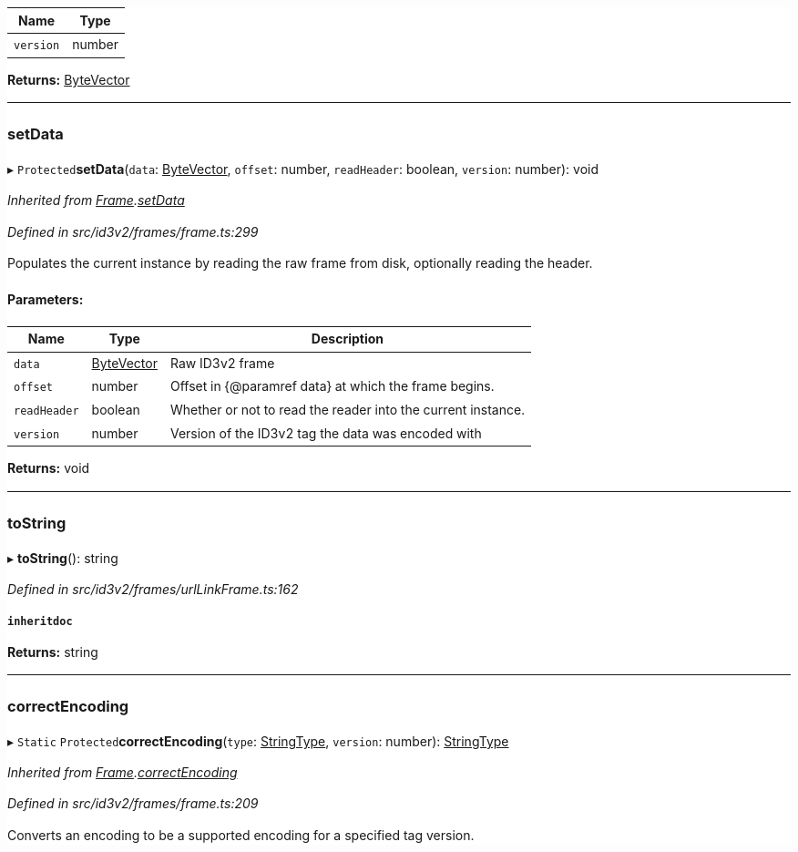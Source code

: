 Name | Type |
------ | ------ |
`version` | number |

**Returns:** [ByteVector](_src_bytevector_.bytevector.md)

___

### setData

▸ `Protected`**setData**(`data`: [ByteVector](_src_bytevector_.bytevector.md), `offset`: number, `readHeader`: boolean, `version`: number): void

*Inherited from [Frame](_src_id3v2_frames_frame_.frame.md).[setData](_src_id3v2_frames_frame_.frame.md#setdata)*

*Defined in src/id3v2/frames/frame.ts:299*

Populates the current instance by reading the raw frame from disk, optionally reading the
header.

#### Parameters:

Name | Type | Description |
------ | ------ | ------ |
`data` | [ByteVector](_src_bytevector_.bytevector.md) | Raw ID3v2 frame |
`offset` | number | Offset in {@paramref data} at which the frame begins. |
`readHeader` | boolean | Whether or not to read the reader into the current instance. |
`version` | number | Version of the ID3v2 tag the data was encoded with  |

**Returns:** void

___

### toString

▸ **toString**(): string

*Defined in src/id3v2/frames/urlLinkFrame.ts:162*

**`inheritdoc`** 

**Returns:** string

___

### correctEncoding

▸ `Static` `Protected`**correctEncoding**(`type`: [StringType](../enums/_src_bytevector_.stringtype.md), `version`: number): [StringType](../enums/_src_bytevector_.stringtype.md)

*Inherited from [Frame](_src_id3v2_frames_frame_.frame.md).[correctEncoding](_src_id3v2_frames_frame_.frame.md#correctencoding)*

*Defined in src/id3v2/frames/frame.ts:209*

Converts an encoding to be a supported encoding for a specified tag version.
